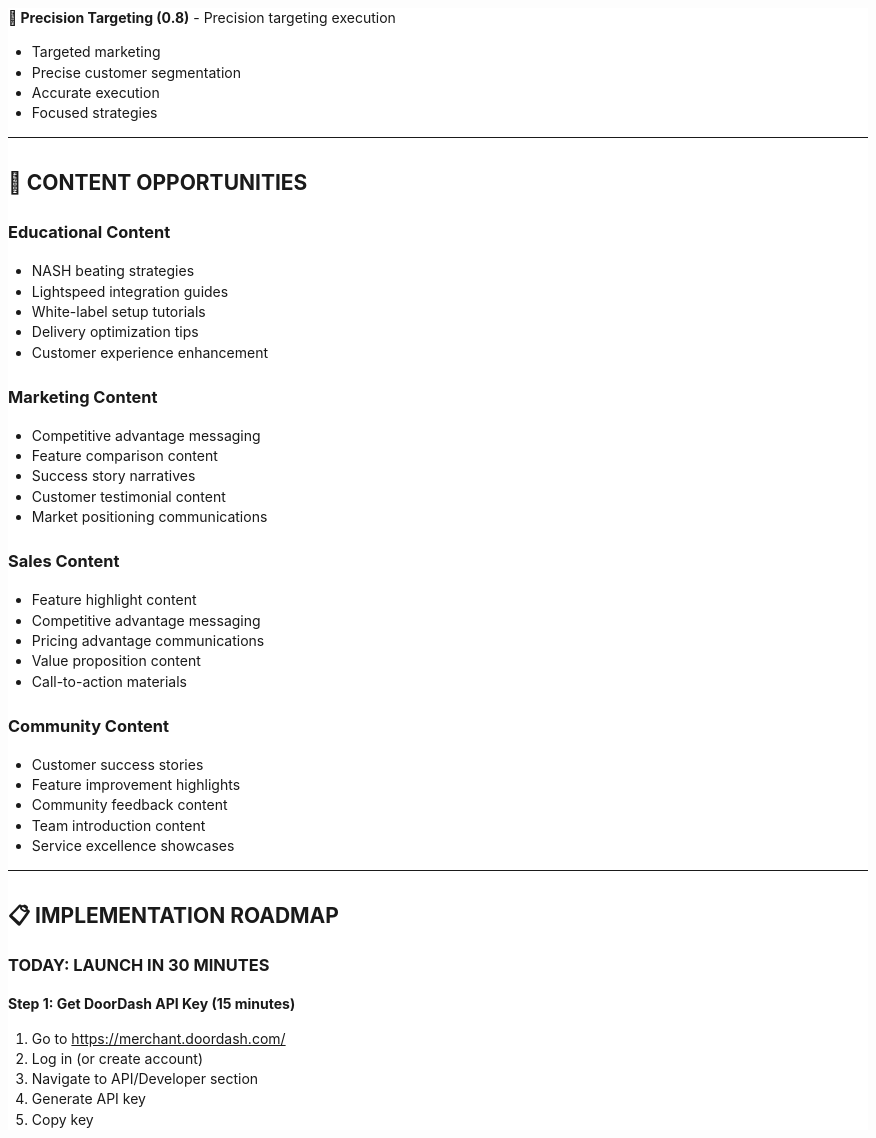 **🎯 Precision Targeting (0.8)** - Precision targeting execution

- Targeted marketing
- Precise customer segmentation
- Accurate execution
- Focused strategies

---

## 📝 CONTENT OPPORTUNITIES

### Educational Content

- NASH beating strategies
- Lightspeed integration guides
- White-label setup tutorials
- Delivery optimization tips
- Customer experience enhancement

### Marketing Content

- Competitive advantage messaging
- Feature comparison content
- Success story narratives
- Customer testimonial content
- Market positioning communications

### Sales Content

- Feature highlight content
- Competitive advantage messaging
- Pricing advantage communications
- Value proposition content
- Call-to-action materials

### Community Content

- Customer success stories
- Feature improvement highlights
- Community feedback content
- Team introduction content
- Service excellence showcases

---

## 📋 IMPLEMENTATION ROADMAP

### TODAY: LAUNCH IN 30 MINUTES

**Step 1: Get DoorDash API Key (15 minutes)**

1. Go to <https://merchant.doordash.com/>
2. Log in (or create account)
3. Navigate to API/Developer section
4. Generate API key
5. Copy key
